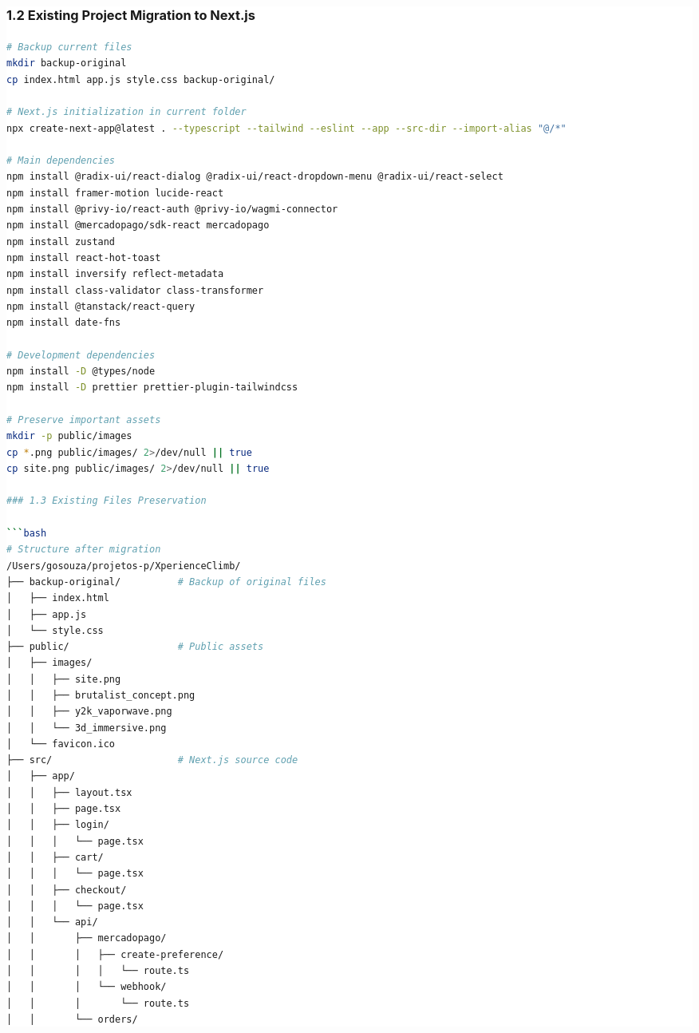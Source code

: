 ### 1.2 Existing Project Migration to Next.js

```bash
# Backup current files
mkdir backup-original
cp index.html app.js style.css backup-original/

# Next.js initialization in current folder
npx create-next-app@latest . --typescript --tailwind --eslint --app --src-dir --import-alias "@/*"

# Main dependencies
npm install @radix-ui/react-dialog @radix-ui/react-dropdown-menu @radix-ui/react-select
npm install framer-motion lucide-react
npm install @privy-io/react-auth @privy-io/wagmi-connector
npm install @mercadopago/sdk-react mercadopago
npm install zustand
npm install react-hot-toast
npm install inversify reflect-metadata
npm install class-validator class-transformer
npm install @tanstack/react-query
npm install date-fns

# Development dependencies
npm install -D @types/node
npm install -D prettier prettier-plugin-tailwindcss

# Preserve important assets
mkdir -p public/images
cp *.png public/images/ 2>/dev/null || true
cp site.png public/images/ 2>/dev/null || true

### 1.3 Existing Files Preservation

```bash
# Structure after migration
/Users/gosouza/projetos-p/XperienceClimb/
├── backup-original/          # Backup of original files
│   ├── index.html
│   ├── app.js
│   └── style.css
├── public/                   # Public assets
│   ├── images/
│   │   ├── site.png
│   │   ├── brutalist_concept.png
│   │   ├── y2k_vaporwave.png
│   │   └── 3d_immersive.png
│   └── favicon.ico
├── src/                      # Next.js source code
│   ├── app/
│   │   ├── layout.tsx
│   │   ├── page.tsx
│   │   ├── login/
│   │   │   └── page.tsx
│   │   ├── cart/
│   │   │   └── page.tsx
│   │   ├── checkout/
│   │   │   └── page.tsx
│   │   └── api/
│   │       ├── mercadopago/
│   │       │   ├── create-preference/
│   │       │   │   └── route.ts
│   │       │   └── webhook/
│   │       │       └── route.ts
│   │       └── orders/
```